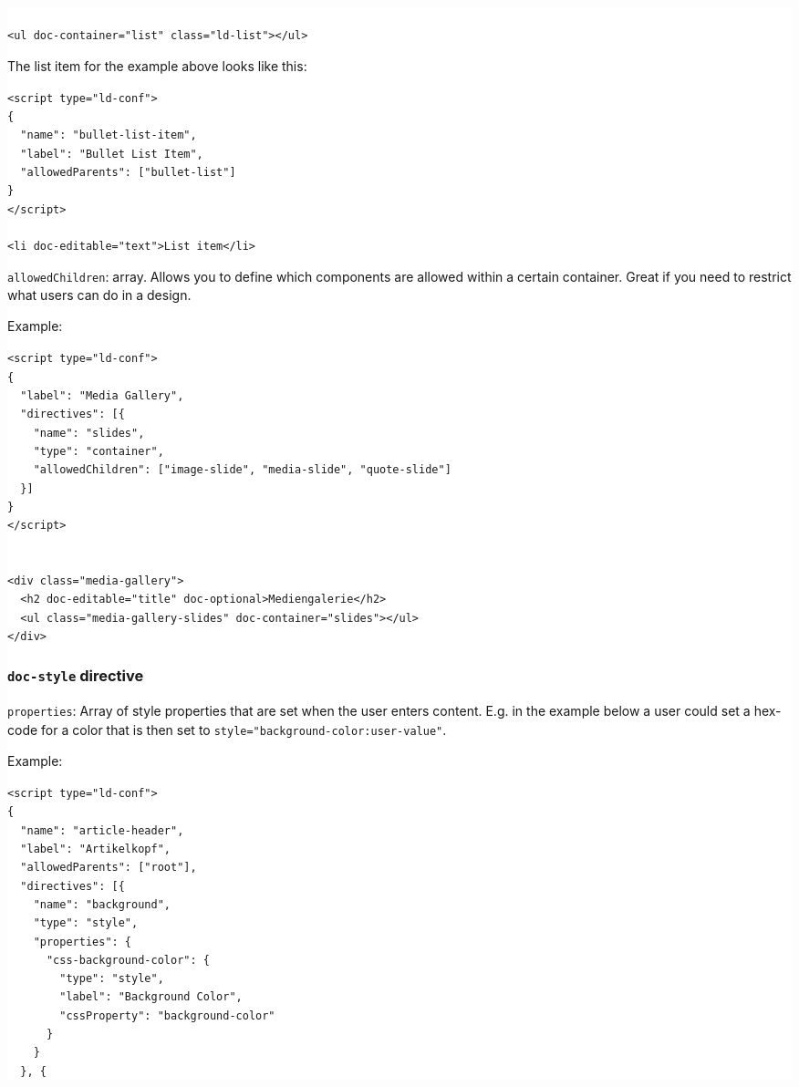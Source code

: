 ```markup

<ul doc-container="list" class="ld-list"></ul>
```

The list item for the example above looks like this:

```markup
<script type="ld-conf">
{
  "name": "bullet-list-item",
  "label": "Bullet List Item",
  "allowedParents": ["bullet-list"]
}
</script>

<li doc-editable="text">List item</li>
```

`allowedChildren`: array. Allows you to define which components are allowed within a certain container. Great if you need to restrict what users can do in a design.

Example:

```markup
<script type="ld-conf">
{
  "label": "Media Gallery",
  "directives": [{
    "name": "slides",
    "type": "container",
    "allowedChildren": ["image-slide", "media-slide", "quote-slide"]
  }]
}
</script>


<div class="media-gallery">
  <h2 doc-editable="title" doc-optional>Mediengalerie</h2>
  <ul class="media-gallery-slides" doc-container="slides"></ul>
</div>
```

### `doc-style` directive

`properties`: Array of style properties that are set when the user enters content. E.g. in the example below a user could set a hex-code for a color that is then set to `style="background-color:user-value"`.

Example:

```markup
<script type="ld-conf">
{
  "name": "article-header",
  "label": "Artikelkopf",
  "allowedParents": ["root"],
  "directives": [{
    "name": "background",
    "type": "style",
    "properties": {
      "css-background-color": {
        "type": "style",
        "label": "Background Color",
        "cssProperty": "background-color"
      }
    }
  }, {
```
